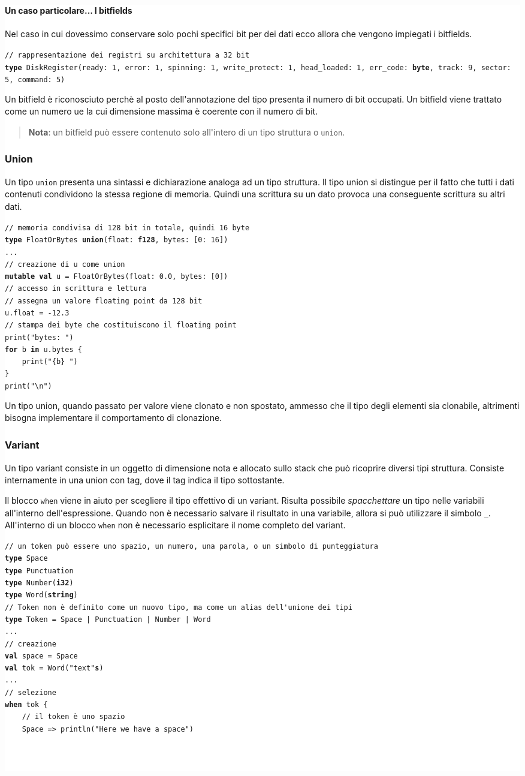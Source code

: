 #### Un caso particolare... I bitfields <a name="bitfield"></a>
Nel caso in cui dovessimo conservare solo pochi specifici bit per dei dati ecco allora che vengono impiegati i bitfields.

<pre><code>// rappresentazione dei registri su architettura a 32 bit
<b>type</b> DiskRegister(ready: 1, error: 1, spinning: 1, write_protect: 1, head_loaded: 1, err_code: <b>byte</b>, track: 9, sector: 5, command: 5)
</code></pre>

Un bitfield è riconosciuto perchè al posto dell'annotazione del tipo presenta il numero di bit occupati. Un bitfield viene trattato come un numero ue la cui dimensione massima è coerente con il numero di bit.

> **Nota**: un bitfield può essere contenuto solo all'intero di un tipo struttura o `union`.

### Union <a name="union"></a>
Un tipo `union` presenta una sintassi e dichiarazione analoga ad un tipo struttura. Il tipo union si distingue per il fatto che tutti i dati contenuti condividono la stessa regione di memoria. Quindi una scrittura su un dato provoca una conseguente scrittura su altri dati.

<pre><code>// memoria condivisa di 128 bit in totale, quindi 16 byte
<b>type</b> FloatOrBytes <b>union</b>(float: <b>f128</b>, bytes: [0: 16])
...
// creazione di u come union
<b>mutable val</b> u = FloatOrBytes(float: 0.0, bytes: [0])
// accesso in scrittura e lettura
// assegna un valore floating point da 128 bit
u.float = -12.3
// stampa dei byte che costituiscono il floating point
print("bytes: ")
<b>for</b> b <b>in</b> u.bytes {
    print("{b} ")
}
print("\n")
</code></pre>

Un tipo union, quando passato per valore viene clonato e non spostato, ammesso che il tipo degli elementi sia clonabile, altrimenti bisogna implementare il comportamento di clonazione.

### Variant <a name="variant"></a>
Un tipo variant consiste in un oggetto di dimensione nota e allocato sullo stack che può ricoprire diversi tipi struttura.
Consiste internamente in una union con tag, dove il tag indica il tipo sottostante.

Il blocco `when` viene in aiuto per scegliere il tipo effettivo di un variant. Risulta possibile *spacchettare* un tipo nelle variabili all'interno dell'espressione. Quando non è necessario salvare il risultato in una variabile, allora si può utilizzare il simbolo `_`. All'interno di un blocco `when` non è necessario esplicitare il nome completo del variant.

<pre><code>// un token può essere uno spazio, un numero, una parola, o un simbolo di punteggiatura
<b>type</b> Space
<b>type</b> Punctuation
<b>type</b> Number(<b>i32</b>)
<b>type</b> Word(<b>string</b>)
// Token non è definito come un nuovo tipo, ma come un alias dell'unione dei tipi
<b>type</b> Token = Space | Punctuation | Number | Word
...
// creazione
<b>val</b> space = Space
<b>val</b> tok = Word("text"<b>s</b>)
...
// selezione
<b>when</b> tok {
    // il token è uno spazio
    Space => println("Here we have a space")